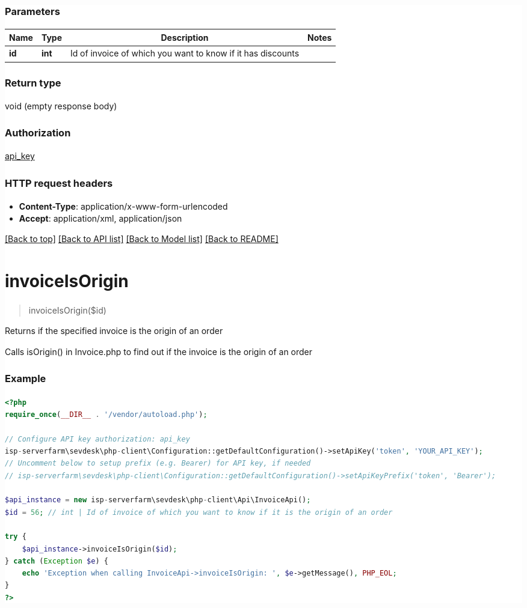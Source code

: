 ### Parameters

Name | Type | Description  | Notes
------------- | ------------- | ------------- | -------------
 **id** | **int**| Id of invoice of which you want to know if it has discounts |

### Return type

void (empty response body)

### Authorization

[api_key](../../README.md#api_key)

### HTTP request headers

 - **Content-Type**: application/x-www-form-urlencoded
 - **Accept**: application/xml, application/json

[[Back to top]](#) [[Back to API list]](../../README.md#documentation-for-api-endpoints) [[Back to Model list]](../../README.md#documentation-for-models) [[Back to README]](../../README.md)

# **invoiceIsOrigin**
> invoiceIsOrigin($id)

Returns if the specified invoice is the origin of an order

Calls isOrigin() in Invoice.php to find out if the invoice is the origin of an order

### Example
```php
<?php
require_once(__DIR__ . '/vendor/autoload.php');

// Configure API key authorization: api_key
isp-serverfarm\sevdesk\php-client\Configuration::getDefaultConfiguration()->setApiKey('token', 'YOUR_API_KEY');
// Uncomment below to setup prefix (e.g. Bearer) for API key, if needed
// isp-serverfarm\sevdesk\php-client\Configuration::getDefaultConfiguration()->setApiKeyPrefix('token', 'Bearer');

$api_instance = new isp-serverfarm\sevdesk\php-client\Api\InvoiceApi();
$id = 56; // int | Id of invoice of which you want to know if it is the origin of an order

try {
    $api_instance->invoiceIsOrigin($id);
} catch (Exception $e) {
    echo 'Exception when calling InvoiceApi->invoiceIsOrigin: ', $e->getMessage(), PHP_EOL;
}
?>
```
